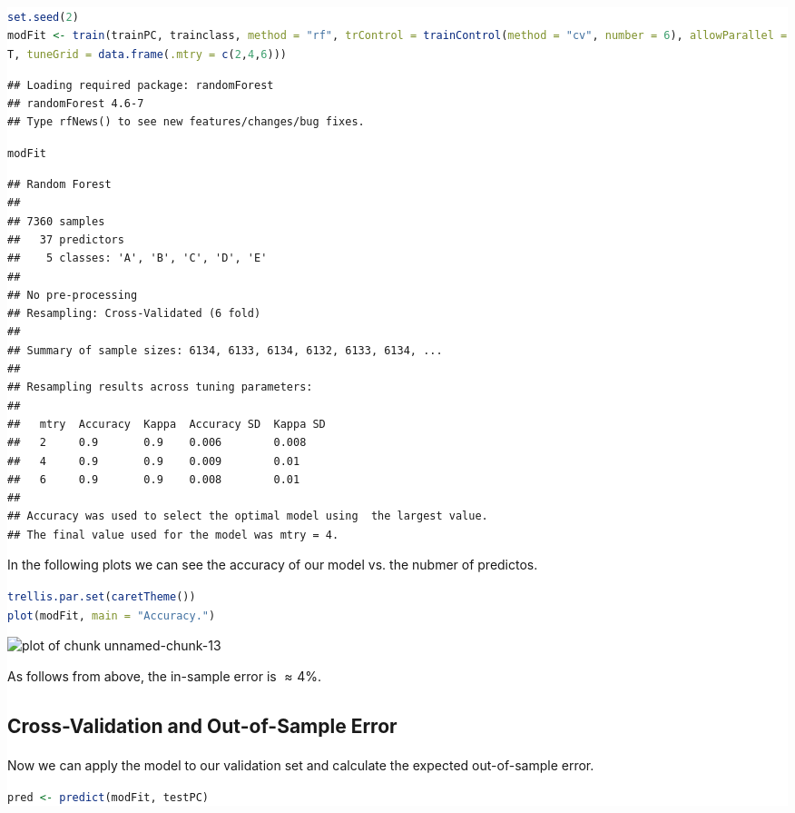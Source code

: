 
```r
set.seed(2)
modFit <- train(trainPC, trainclass, method = "rf", trControl = trainControl(method = "cv", number = 6), allowParallel = T, tuneGrid = data.frame(.mtry = c(2,4,6)))
```

```
## Loading required package: randomForest
## randomForest 4.6-7
## Type rfNews() to see new features/changes/bug fixes.
```

```r
modFit
```

```
## Random Forest 
## 
## 7360 samples
##   37 predictors
##    5 classes: 'A', 'B', 'C', 'D', 'E' 
## 
## No pre-processing
## Resampling: Cross-Validated (6 fold) 
## 
## Summary of sample sizes: 6134, 6133, 6134, 6132, 6133, 6134, ... 
## 
## Resampling results across tuning parameters:
## 
##   mtry  Accuracy  Kappa  Accuracy SD  Kappa SD
##   2     0.9       0.9    0.006        0.008   
##   4     0.9       0.9    0.009        0.01    
##   6     0.9       0.9    0.008        0.01    
## 
## Accuracy was used to select the optimal model using  the largest value.
## The final value used for the model was mtry = 4.
```

In the following plots we can see the accuracy of our model vs. the nubmer of predictos. 


```r
trellis.par.set(caretTheme())
plot(modFit, main = "Accuracy.")
```

![plot of chunk unnamed-chunk-13](figure/unnamed-chunk-13.png) 

As follows from above, the in-sample error is $\approx 4 \%$. 

## Cross-Validation and Out-of-Sample Error 
Now we can apply the model to our validation set and calculate the expected out-of-sample error. 


```r
pred <- predict(modFit, testPC)
```
